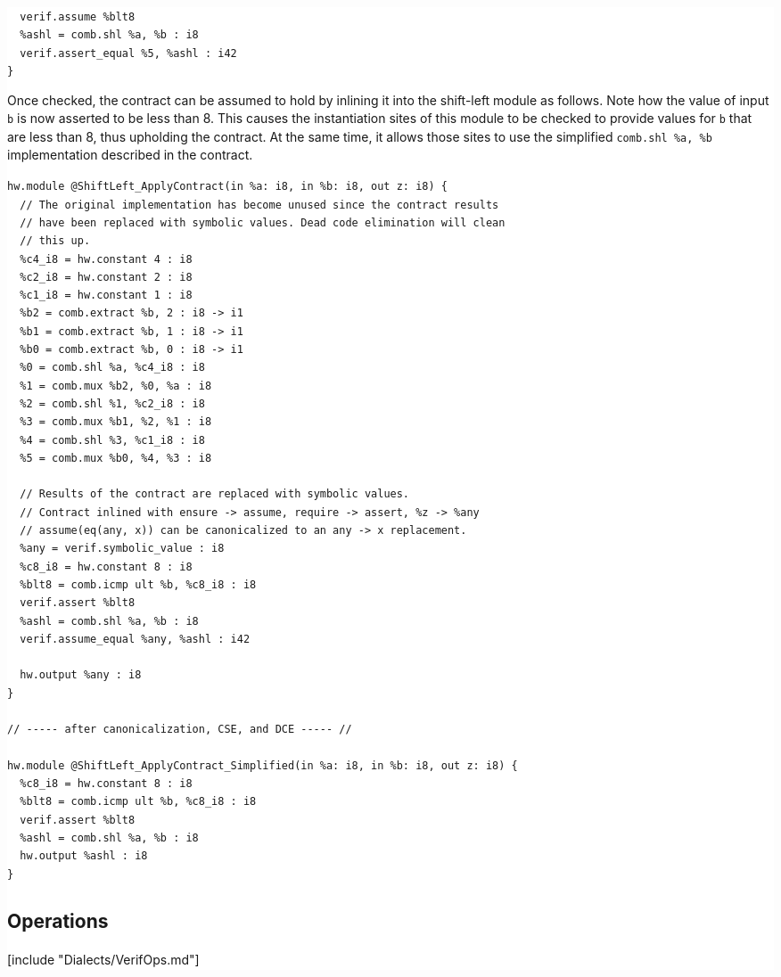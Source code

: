 ```mlir
  verif.assume %blt8
  %ashl = comb.shl %a, %b : i8
  verif.assert_equal %5, %ashl : i42
}
```

Once checked, the contract can be assumed to hold by inlining it into the shift-left module as follows.
Note how the value of input `b` is now asserted to be less than 8.
This causes the instantiation sites of this module to be checked to provide values for `b` that are less than 8, thus upholding the contract.
At the same time, it allows those sites to use the simplified `comb.shl %a, %b` implementation described in the contract.

```mlir
hw.module @ShiftLeft_ApplyContract(in %a: i8, in %b: i8, out z: i8) {
  // The original implementation has become unused since the contract results
  // have been replaced with symbolic values. Dead code elimination will clean
  // this up.
  %c4_i8 = hw.constant 4 : i8
  %c2_i8 = hw.constant 2 : i8
  %c1_i8 = hw.constant 1 : i8
  %b2 = comb.extract %b, 2 : i8 -> i1
  %b1 = comb.extract %b, 1 : i8 -> i1
  %b0 = comb.extract %b, 0 : i8 -> i1
  %0 = comb.shl %a, %c4_i8 : i8
  %1 = comb.mux %b2, %0, %a : i8
  %2 = comb.shl %1, %c2_i8 : i8
  %3 = comb.mux %b1, %2, %1 : i8
  %4 = comb.shl %3, %c1_i8 : i8
  %5 = comb.mux %b0, %4, %3 : i8

  // Results of the contract are replaced with symbolic values.
  // Contract inlined with ensure -> assume, require -> assert, %z -> %any
  // assume(eq(any, x)) can be canonicalized to an any -> x replacement.
  %any = verif.symbolic_value : i8
  %c8_i8 = hw.constant 8 : i8
  %blt8 = comb.icmp ult %b, %c8_i8 : i8
  verif.assert %blt8
  %ashl = comb.shl %a, %b : i8
  verif.assume_equal %any, %ashl : i42

  hw.output %any : i8
}

// ----- after canonicalization, CSE, and DCE ----- //

hw.module @ShiftLeft_ApplyContract_Simplified(in %a: i8, in %b: i8, out z: i8) {
  %c8_i8 = hw.constant 8 : i8
  %blt8 = comb.icmp ult %b, %c8_i8 : i8
  verif.assert %blt8
  %ashl = comb.shl %a, %b : i8
  hw.output %ashl : i8
}
```

## Operations

[include "Dialects/VerifOps.md"]
